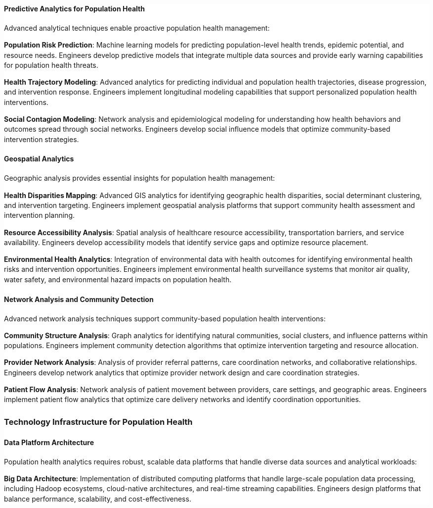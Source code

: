 #### Predictive Analytics for Population Health

Advanced analytical techniques enable proactive population health management:

**Population Risk Prediction**: Machine learning models for predicting population-level health trends, epidemic potential, and resource needs. Engineers develop predictive models that integrate multiple data sources and provide early warning capabilities for population health threats.

**Health Trajectory Modeling**: Advanced analytics for predicting individual and population health trajectories, disease progression, and intervention response. Engineers implement longitudinal modeling capabilities that support personalized population health interventions.

**Social Contagion Modeling**: Network analysis and epidemiological modeling for understanding how health behaviors and outcomes spread through social networks. Engineers develop social influence models that optimize community-based intervention strategies.

#### Geospatial Analytics

Geographic analysis provides essential insights for population health management:

**Health Disparities Mapping**: Advanced GIS analytics for identifying geographic health disparities, social determinant clustering, and intervention targeting. Engineers implement geospatial analysis platforms that support community health assessment and intervention planning.

**Resource Accessibility Analysis**: Spatial analysis of healthcare resource accessibility, transportation barriers, and service availability. Engineers develop accessibility models that identify service gaps and optimize resource placement.

**Environmental Health Analytics**: Integration of environmental data with health outcomes for identifying environmental health risks and intervention opportunities. Engineers implement environmental health surveillance systems that monitor air quality, water safety, and environmental hazard impacts on population health.

#### Network Analysis and Community Detection

Advanced network analysis techniques support community-based population health interventions:

**Community Structure Analysis**: Graph analytics for identifying natural communities, social clusters, and influence patterns within populations. Engineers implement community detection algorithms that optimize intervention targeting and resource allocation.

**Provider Network Analysis**: Analysis of provider referral patterns, care coordination networks, and collaborative relationships. Engineers develop network analytics that optimize provider network design and care coordination strategies.

**Patient Flow Analysis**: Network analysis of patient movement between providers, care settings, and geographic areas. Engineers implement patient flow analytics that optimize care delivery networks and identify coordination opportunities.

### Technology Infrastructure for Population Health

#### Data Platform Architecture

Population health analytics requires robust, scalable data platforms that handle diverse data sources and analytical workloads:

**Big Data Architecture**: Implementation of distributed computing platforms that handle large-scale population data processing, including Hadoop ecosystems, cloud-native architectures, and real-time streaming capabilities. Engineers design platforms that balance performance, scalability, and cost-effectiveness.
